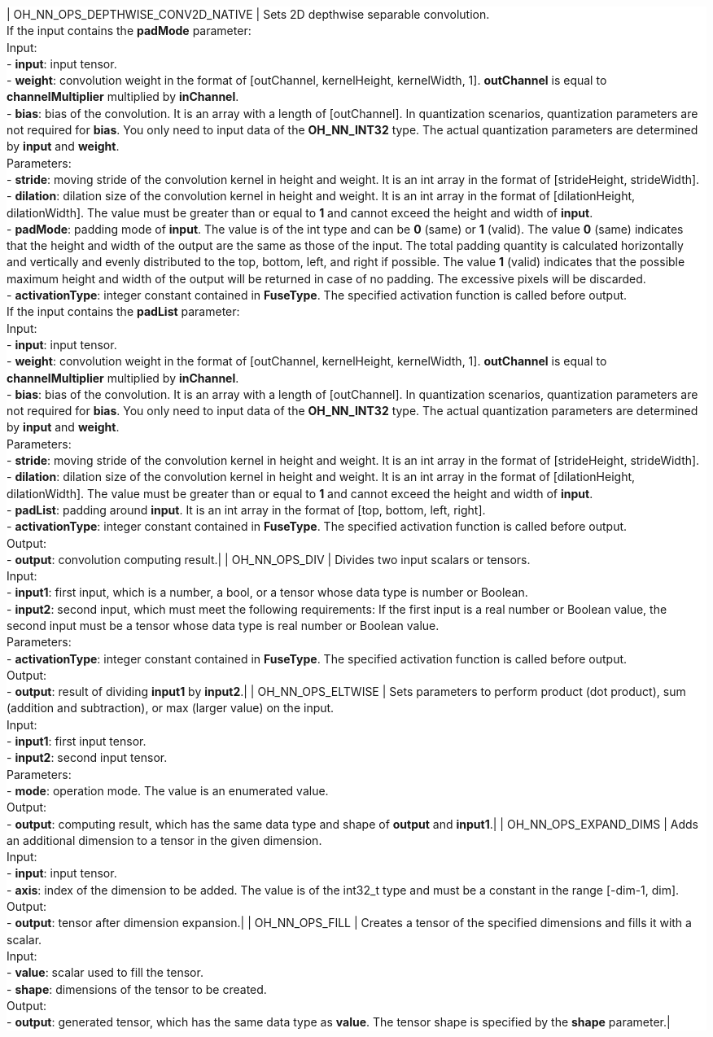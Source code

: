 | OH_NN_OPS_DEPTHWISE_CONV2D_NATIVE | Sets 2D depthwise separable convolution.<br>If the input contains the **padMode** parameter:<br>Input:<br>- **input**: input tensor.<br>- **weight**: convolution weight in the format of [outChannel, kernelHeight, kernelWidth, 1]. **outChannel** is equal to **channelMultiplier** multiplied by **inChannel**.<br>- **bias**: bias of the convolution. It is an array with a length of [outChannel]. In quantization scenarios, quantization parameters are not required for **bias**. You only need to input data of the **OH_NN_INT32** type. The actual quantization parameters are determined by **input** and **weight**.<br>Parameters:<br>- **stride**: moving stride of the convolution kernel in height and weight. It is an int array in the format of [strideHeight, strideWidth].<br>- **dilation**: dilation size of the convolution kernel in height and weight. It is an int array in the format of [dilationHeight, dilationWidth]. The value must be greater than or equal to **1** and cannot exceed the height and width of **input**.<br>- **padMode**: padding mode of **input**. The value is of the int type and can be **0** (same) or **1** (valid). The value **0** (same) indicates that the height and width of the output are the same as those of the input. The total padding quantity is calculated horizontally and vertically and evenly distributed to the top, bottom, left, and right if possible. The value **1** (valid) indicates that the possible maximum height and width of the output will be returned in case of no padding. The excessive pixels will be discarded.<br>- **activationType**: integer constant contained in **FuseType**. The specified activation function is called before output.<br>If the input contains the **padList** parameter:<br>Input:<br>- **input**: input tensor.<br>- **weight**: convolution weight in the format of [outChannel, kernelHeight, kernelWidth, 1]. **outChannel** is equal to **channelMultiplier** multiplied by **inChannel**.<br>- **bias**: bias of the convolution. It is an array with a length of [outChannel]. In quantization scenarios, quantization parameters are not required for **bias**. You only need to input data of the **OH_NN_INT32** type. The actual quantization parameters are determined by **input** and **weight**.<br>Parameters:<br>- **stride**: moving stride of the convolution kernel in height and weight. It is an int array in the format of [strideHeight, strideWidth].<br>- **dilation**: dilation size of the convolution kernel in height and weight. It is an int array in the format of [dilationHeight, dilationWidth]. The value must be greater than or equal to **1** and cannot exceed the height and width of **input**.<br>- **padList**: padding around **input**. It is an int array in the format of [top, bottom, left, right].<br>- **activationType**: integer constant contained in **FuseType**. The specified activation function is called before output.<br>Output:<br>- **output**: convolution computing result.|
| OH_NN_OPS_DIV | Divides two input scalars or tensors.<br>Input:<br>- **input1**: first input, which is a number, a bool, or a tensor whose data type is number or Boolean.<br>- **input2**: second input, which must meet the following requirements:  If the first input is a real number or Boolean value, the second input must be a tensor whose data type is real number or Boolean value.<br>Parameters:<br>- **activationType**: integer constant contained in **FuseType**. The specified activation function is called before output.<br>Output:<br>- **output**: result of dividing **input1** by **input2**.|
| OH_NN_OPS_ELTWISE | Sets parameters to perform product (dot product), sum (addition and subtraction), or max (larger value) on the input.<br>Input:<br>- **input1**: first input tensor.<br>- **input2**: second input tensor.<br>Parameters:<br>- **mode**: operation mode. The value is an enumerated value.<br>Output:<br>- **output**: computing result, which has the same data type and shape of **output** and **input1**.|
| OH_NN_OPS_EXPAND_DIMS | Adds an additional dimension to a tensor in the given dimension.<br>Input:<br>- **input**: input tensor.<br>- **axis**: index of the dimension to be added. The value is of the int32_t type and must be a constant in the range [-dim-1, dim].<br>Output:<br>- **output**: tensor after dimension expansion.|
| OH_NN_OPS_FILL | Creates a tensor of the specified dimensions and fills it with a scalar.<br>Input:<br>- **value**: scalar used to fill the tensor.<br>- **shape**: dimensions of the tensor to be created.<br>Output:<br>- **output**: generated tensor, which has the same data type as **value**. The tensor shape is specified by the **shape** parameter.|